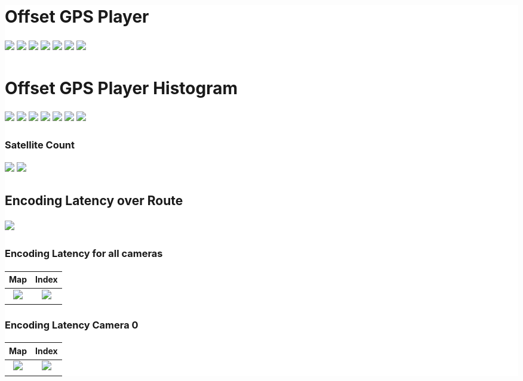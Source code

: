 
# Offset GPS Player
<img src = "{Offset_GPS_Player_All_Cameras}">
<img src = "{Camera_0_Offset_GPS_Player}">
<img src = "{Camera_1_Offset_GPS_Player}">
<img src = "{Camera_2_Offset_GPS_Player}">
<img src = "{Camera_3_Offset_GPS_Player}">
<img src = "{Camera_4_Offset_GPS_Player}">
<img src = "{Camera_5_Offset_GPS_Player}">


# Offset GPS Player Histogram
<img src = "{Offset_GPS_Player_All_Cameras_Histogram}">
<img src = "{Camera_0_Offset_GPS_Player_Histogram}">
<img src = "{Camera_1_Offset_GPS_Player_Histogram}">
<img src = "{Camera_2_Offset_GPS_Player_Histogram}">
<img src = "{Camera_3_Offset_GPS_Player_Histogram}">
<img src = "{Camera_4_Offset_GPS_Player_Histogram}">
<img src = "{Camera_5_Offset_GPS_Player_Histogram}">


### Satellite Count 

<img src = "{Number_of_Satellites}">
<img src = "{Number_of_Satellites_Histogram}">



## Encoding Latency over Route

<img src = "encoding_latency_height_map.png">


### Encoding Latency for all cameras
Map | Index
:-------------------------:|:-------------------------:
![]({encoding_latency_map_all})  | ![]({encoding_latency_map_all_colorbar})
### Encoding Latency Camera 0
Map | Index
:-------------------------:|:-------------------------:
![]({encoding_latency_map_cam0})  | ![]({encoding_latency_map_cam0_colorbar})
